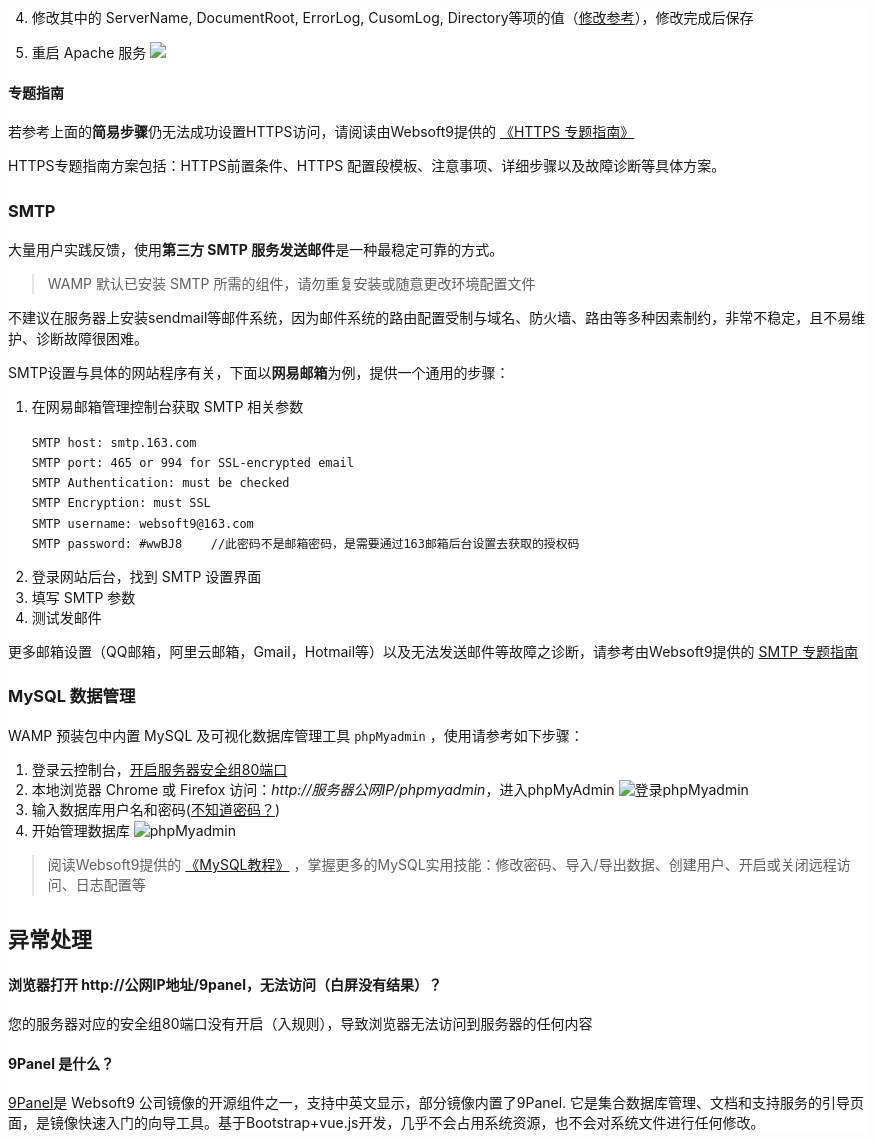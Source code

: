 4. 修改其中的 ServerName, DocumentRoot, ErrorLog, CusomLog, Directory等项的值（[修改参考](#virtualhost)），修改完成后保存

5. 重启 Apache 服务 
   ![](https://libs.websoft9.com/Websoft9/DocsPicture/zh/wamp/wamp-bitnami001-websoft9.png)

#### 专题指南

若参考上面的**简易步骤**仍无法成功设置HTTPS访问，请阅读由Websoft9提供的 [《HTTPS 专题指南》](https://support.websoft9.com/docs/faq/zh/tech-https.html#nginx)

HTTPS专题指南方案包括：HTTPS前置条件、HTTPS 配置段模板、注意事项、详细步骤以及故障诊断等具体方案。

### SMTP

大量用户实践反馈，使用**第三方 SMTP 服务发送邮件**是一种最稳定可靠的方式。

> WAMP 默认已安装 SMTP 所需的组件，请勿重复安装或随意更改环境配置文件  

不建议在服务器上安装sendmail等邮件系统，因为邮件系统的路由配置受制与域名、防火墙、路由等多种因素制约，非常不稳定，且不易维护、诊断故障很困难。

SMTP设置与具体的网站程序有关，下面以**网易邮箱**为例，提供一个通用的步骤：

1. 在网易邮箱管理控制台获取 SMTP 相关参数
   ```
   SMTP host: smtp.163.com
   SMTP port: 465 or 994 for SSL-encrypted email
   SMTP Authentication: must be checked
   SMTP Encryption: must SSL
   SMTP username: websoft9@163.com
   SMTP password: #wwBJ8    //此密码不是邮箱密码，是需要通过163邮箱后台设置去获取的授权码
   ```
2. 登录网站后台，找到 SMTP 设置界面
3. 填写 SMTP 参数
4. 测试发邮件

更多邮箱设置（QQ邮箱，阿里云邮箱，Gmail，Hotmail等）以及无法发送邮件等故障之诊断，请参考由Websoft9提供的 [SMTP 专题指南](https://support.websoft9.com/docs/faq/zh/tech-smtp.html)


### MySQL 数据管理

WAMP 预装包中内置 MySQL 及可视化数据库管理工具 `phpMyadmin` ，使用请参考如下步骤：

1. 登录云控制台，[开启服务器安全组80端口](https://support.websoft9.com/docs/faq/zh/tech-instance.html)
2. 本地浏览器 Chrome 或 Firefox 访问：*http://服务器公网IP/phpmyadmin*，进入phpMyAdmin
  ![登录phpMyadmin](https://libs.websoft9.com/Websoft9/DocsPicture/zh/mysql/phpmyadmin-logincn-websoft9.png)
3. 输入数据库用户名和密码([不知道密码？](#账号密码))
4. 开始管理数据库
  ![phpMyadmin](https://libs.websoft9.com/Websoft9/DocsPicture/zh/mysql/phpmyadmin-adddb-websoft9.png)

> 阅读Websoft9提供的 [《MySQL教程》](https://support.websoft9.com/docs/mysql/zh/admin-phpmyadmin.html) ，掌握更多的MySQL实用技能：修改密码、导入/导出数据、创建用户、开启或关闭远程访问、日志配置等

## 异常处理

#### 浏览器打开 http://公网IP地址/9panel，无法访问（白屏没有结果）？

您的服务器对应的安全组80端口没有开启（入规则），导致浏览器无法访问到服务器的任何内容

#### 9Panel 是什么？

[9Panel](https://github.com/Websoft9/9panel)是 Websoft9 公司镜像的开源组件之一，支持中英文显示，部分镜像内置了9Panel. 它是集合数据库管理、文档和支持服务的引导页面，是镜像快速入门的向导工具。基于Bootstrap+vue.js开发，几乎不会占用系统资源，也不会对系统文件进行任何修改。
